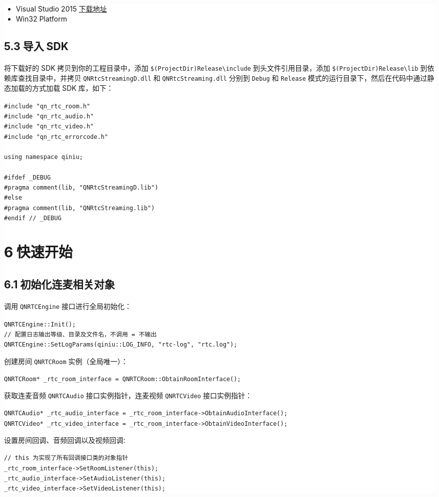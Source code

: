 - Visual Studio 2015 [下载地址](https://www.visualstudio.com/zh-hans/vs/older-downloads/)
- Win32 Platform

<a id="5.3"></a>
## 5.3 导入 SDK

将下载好的 SDK 拷贝到你的工程目录中，添加 `$(ProjectDir)Release\include` 到头文件引用目录，添加 `$(ProjectDir)Release\lib` 到依赖库查找目录中，并拷贝 `QNRtcStreamingD.dll` 和 `QNRtcStreaming.dll` 分别到 `Debug` 和 `Release` 模式的运行目录下，然后在代码中通过静态加载的方式加载 SDK 库，如下：

```   
#include "qn_rtc_room.h"
#include "qn_rtc_audio.h"
#include "qn_rtc_video.h"
#include "qn_rtc_errorcode.h"

using namespace qiniu;

#ifdef _DEBUG
#pragma comment(lib, "QNRtcStreamingD.lib")
#else
#pragma comment(lib, "QNRtcStreaming.lib")
#endif // _DEBUG
```

<a id="6"></a>
# 6 快速开始

<a id="6.1"></a>
## 6.1 初始化连麦相关对象

调用 `QNRTCEngine` 接口进行全局初始化：

```
QNRTCEngine::Init();
// 配置日志输出等级、目录及文件名，不调用 = 不输出
QNRTCEngine::SetLogParams(qiniu::LOG_INFO, "rtc-log", "rtc.log");
```

创建房间 `QNRTCRoom` 实例（全局唯一）：

```
QNRTCRoom* _rtc_room_interface = QNRTCRoom::ObtainRoomInterface();
```

获取连麦音频 `QNRTCAudio` 接口实例指针，连麦视频 `QNRTCVideo` 接口实例指针：

```
QNRTCAudio* _rtc_audio_interface = _rtc_room_interface->ObtainAudioInterface();
QNRTCVideo* _rtc_video_interface = _rtc_room_interface->ObtainVideoInterface();
```

设置房间回调、音频回调以及视频回调:

```
// this 为实现了所有回调接口类的对象指针
_rtc_room_interface->SetRoomListener(this);
_rtc_audio_interface->SetAudioListener(this);
_rtc_video_interface->SetVideoListener(this);
```
